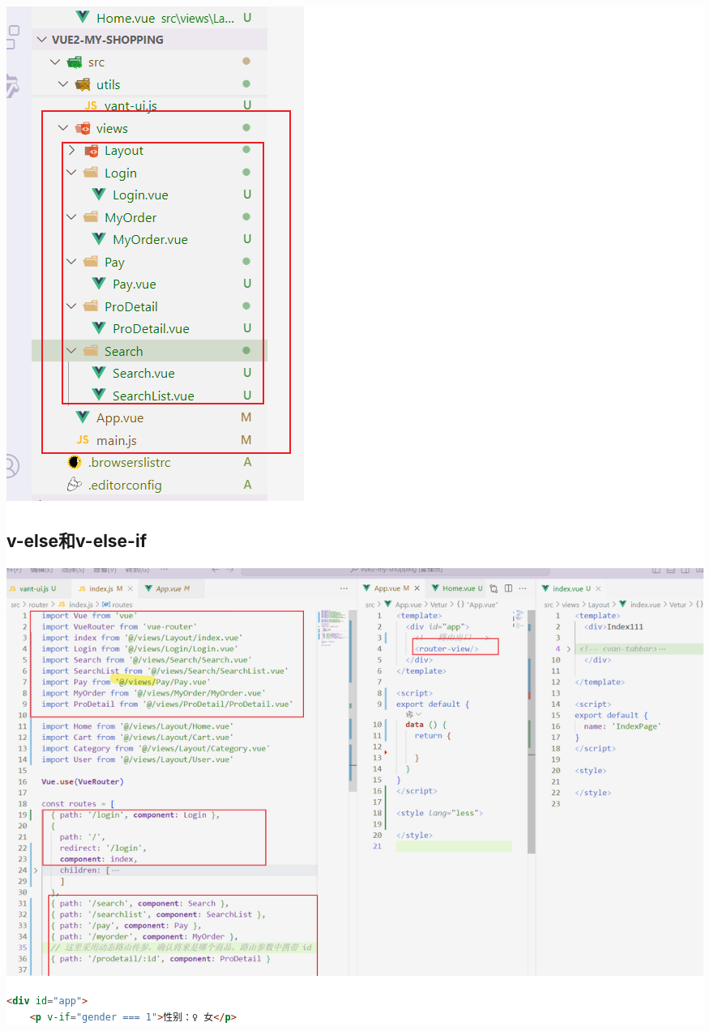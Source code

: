 ![alt text](./assets/image-16.png)

## v-else和v-else-if
![alt text](./assets/image-17.png)
```html
<div id="app">
    <p v-if="gender === 1">性别：♀ 女</p>
```